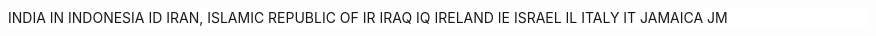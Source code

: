 </tr>
<tr>
<td>
INDIA
</td>
<td>
IN
</td>
</tr>
<tr>
<td>
INDONESIA
</td>
<td>
ID
</td>
</tr>
<tr>
<td>
IRAN, ISLAMIC REPUBLIC OF
</td>
<td>
IR
</td>
</tr>
<tr>
<td>
IRAQ
</td>
<td>
IQ
</td>
</tr>
<tr>
<td>
IRELAND
</td>
<td>
IE
</td>
</tr>
<tr>
<td>
ISRAEL
</td>
<td>
IL
</td>
</tr>
<tr>
<td>
ITALY
</td>
<td>
IT
</td>
</tr>
<tr>
<td>
JAMAICA
</td>
<td>
JM
</td>